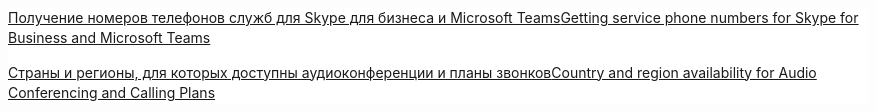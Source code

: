 [<span data-ttu-id="26432-357">Получение номеров телефонов служб для Skype для бизнеса и Microsoft Teams</span><span class="sxs-lookup"><span data-stu-id="26432-357">Getting service phone numbers for Skype for Business and Microsoft Teams</span></span>](getting-service-phone-numbers.md)

[<span data-ttu-id="26432-358">Страны и регионы, для которых доступны аудиоконференции и планы звонков</span><span class="sxs-lookup"><span data-stu-id="26432-358">Country and region availability for Audio Conferencing and Calling Plans</span></span>](/microsoftteams/country-and-region-availability-for-audio-conferencing-and-calling-plans/country-and-region-availability-for-audio-conferencing-and-calling-plans)
    
  
 
